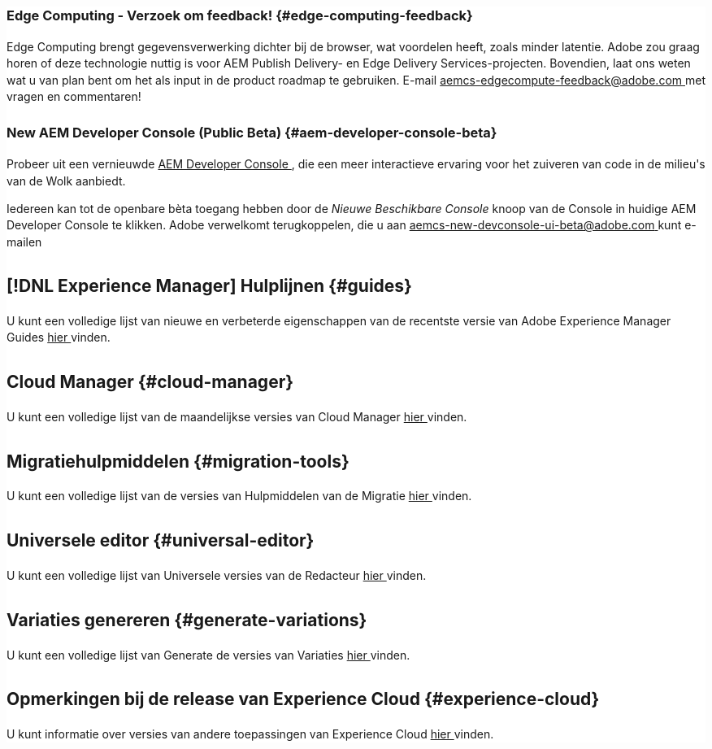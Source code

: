 ### Edge Computing - Verzoek om feedback! {#edge-computing-feedback}

Edge Computing brengt gegevensverwerking dichter bij de browser, wat voordelen heeft, zoals minder latentie. Adobe zou graag horen of deze technologie nuttig is voor AEM Publish Delivery- en Edge Delivery Services-projecten. Bovendien, laat ons weten wat u van plan bent om het als input in de product roadmap te gebruiken. E-mail [ aemcs-edgecompute-feedback@adobe.com ](mailto:aemcs-edgecompute-feedback@adobe.com) met vragen en commentaren!

### New AEM Developer Console (Public Beta) {#aem-developer-console-beta}

Probeer uit een vernieuwde [ AEM Developer Console ](/help/implementing/developing/introduction/aem-developer-console.md), die een meer interactieve ervaring voor het zuiveren van code in de milieu&#39;s van de Wolk aanbiedt.

Iedereen kan tot de openbare bèta toegang hebben door de *Nieuwe Beschikbare Console* knoop van de Console in huidige AEM Developer Console te klikken. Adobe verwelkomt terugkoppelen, die u aan [ aemcs-new-devconsole-ui-beta@adobe.com ](mailto:aemcs-new-devconsole-ui-beta@adobe.com) kunt e-mailen

## [!DNL Experience Manager] Hulplijnen {#guides}

U kunt een volledige lijst van nieuwe en verbeterde eigenschappen van de recentste versie van Adobe Experience Manager Guides [ hier ](https://experienceleague.adobe.com/en/docs/experience-manager-guides/using/release-info/release-notes/cloud-release-notes/2024-releases/2410-release/2410-0-release/whats-new-2024-10-0) vinden.

## Cloud Manager {#cloud-manager}

U kunt een volledige lijst van de maandelijkse versies van Cloud Manager [ hier ](/help/implementing/cloud-manager/release-notes/current.md) vinden.

## Migratiehulpmiddelen {#migration-tools}

U kunt een volledige lijst van de versies van Hulpmiddelen van de Migratie [ hier ](/help/journey-migration/release-notes/release-notes-migration-tools-current.md) vinden.

## Universele editor {#universal-editor}

U kunt een volledige lijst van Universele versies van de Redacteur [ hier ](/help/release-notes/universal-editor/current.md) vinden.

## Variaties genereren {#generate-variations}

U kunt een volledige lijst van Generate de versies van Variaties [ hier ](/help/generative-ai/release-notes-generate-variations.md) vinden.

## Opmerkingen bij de release van Experience Cloud {#experience-cloud}

U kunt informatie over versies van andere toepassingen van Experience Cloud [ hier ](https://experienceleague.adobe.com/nl/docs/release-notes/experience-cloud/current) vinden.
